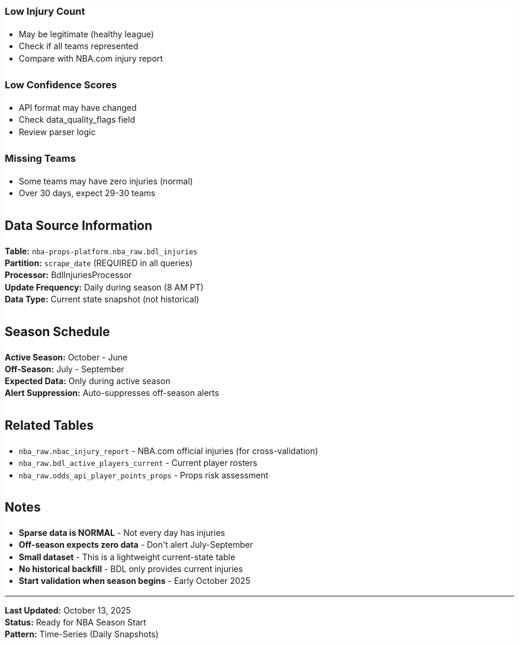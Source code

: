 ### Low Injury Count
- May be legitimate (healthy league)
- Check if all teams represented
- Compare with NBA.com injury report

### Low Confidence Scores
- API format may have changed
- Check data_quality_flags field
- Review parser logic

### Missing Teams
- Some teams may have zero injuries (normal)
- Over 30 days, expect 29-30 teams

## Data Source Information

**Table:** `nba-props-platform.nba_raw.bdl_injuries`  
**Partition:** `scrape_date` (REQUIRED in all queries)  
**Processor:** BdlInjuriesProcessor  
**Update Frequency:** Daily during season (8 AM PT)  
**Data Type:** Current state snapshot (not historical)

## Season Schedule

**Active Season:** October - June  
**Off-Season:** July - September  
**Expected Data:** Only during active season  
**Alert Suppression:** Auto-suppresses off-season alerts

## Related Tables

- `nba_raw.nbac_injury_report` - NBA.com official injuries (for cross-validation)
- `nba_raw.bdl_active_players_current` - Current player rosters
- `nba_raw.odds_api_player_points_props` - Props risk assessment

## Notes

- **Sparse data is NORMAL** - Not every day has injuries
- **Off-season expects zero data** - Don't alert July-September
- **Small dataset** - This is a lightweight current-state table
- **No historical backfill** - BDL only provides current injuries
- **Start validation when season begins** - Early October 2025

---

**Last Updated:** October 13, 2025  
**Status:** Ready for NBA Season Start  
**Pattern:** Time-Series (Daily Snapshots)
